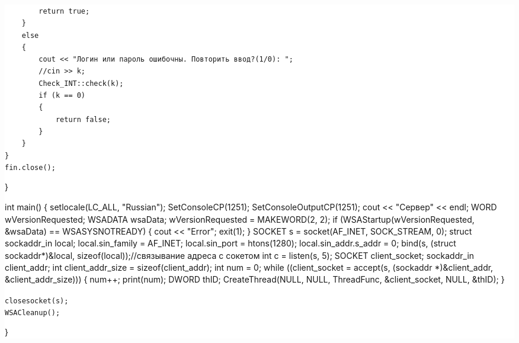 			return true;
		}
		else
		{
			cout << "Логин или пароль ошибочны. Повторить ввод?(1/0): ";
			//cin >> k;
			Check_INT::check(k);
			if (k == 0)
			{
				return false;
			}
		}
	}
	fin.close();
}

int main()
{
	setlocale(LC_ALL, "Russian");
	SetConsoleCP(1251);
	SetConsoleOutputCP(1251);
	cout << "Сервер" << endl;
	WORD wVersionRequested;
	WSADATA wsaData;
	wVersionRequested = MAKEWORD(2, 2);
	if (WSAStartup(wVersionRequested, &wsaData) == WSASYSNOTREADY)
	{
		cout << "Error";
		exit(1);
	}
	SOCKET s = socket(AF_INET, SOCK_STREAM, 0);
	struct sockaddr_in local;
	local.sin_family = AF_INET;
	local.sin_port = htons(1280);
	local.sin_addr.s_addr = 0;
	bind(s, (struct sockaddr*)&local, sizeof(local));//связывание адреса с сокетом
	int c = listen(s, 5);
	SOCKET client_socket;
	sockaddr_in client_addr;
	int client_addr_size = sizeof(client_addr);
	int num = 0;
	while ((client_socket = accept(s, (sockaddr *)&client_addr, &client_addr_size))) {
		num++;
		print(num);
		DWORD thID;
		CreateThread(NULL, NULL, ThreadFunc, &client_socket, NULL, &thID);
	}

	closesocket(s);
	WSACleanup();
}

